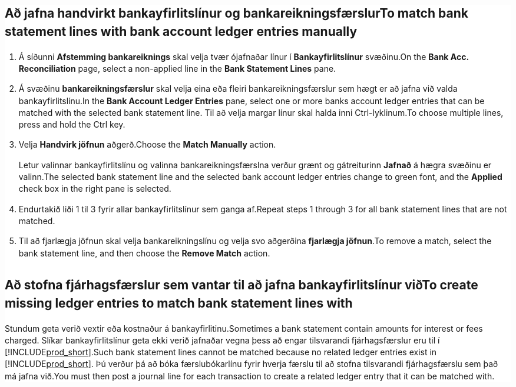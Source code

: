 ## <a name="to-match-bank-statement-lines-with-bank-account-ledger-entries-manually"></a><span data-ttu-id="0db66-181">Að jafna handvirkt bankayfirlitslínur og bankareikningsfærslur</span><span class="sxs-lookup"><span data-stu-id="0db66-181">To match bank statement lines with bank account ledger entries manually</span></span>

1. <span data-ttu-id="0db66-182">Á síðunni **Afstemming bankareiknings** skal velja tvær ójafnaðar línur í **Bankayfirlitslínur** svæðinu.</span><span class="sxs-lookup"><span data-stu-id="0db66-182">On the **Bank Acc. Reconciliation** page, select a non-applied line in the **Bank Statement Lines** pane.</span></span>
2. <span data-ttu-id="0db66-183">Á svæðinu **bankareikningsfærslur** skal velja eina eða fleiri bankareikningsfærslur sem hægt er að jafna við valda bankayfirlitslínu.</span><span class="sxs-lookup"><span data-stu-id="0db66-183">In the **Bank Account Ledger Entries** pane, select one or more banks account ledger entries that can be matched with the selected bank statement line.</span></span> <span data-ttu-id="0db66-184">Til að velja margar línur skal halda inni Ctrl-lyklinum.</span><span class="sxs-lookup"><span data-stu-id="0db66-184">To choose multiple lines, press and hold the Ctrl key.</span></span>
3. <span data-ttu-id="0db66-185">Velja **Handvirk jöfnun** aðgerð.</span><span class="sxs-lookup"><span data-stu-id="0db66-185">Choose the **Match Manually** action.</span></span>

    <span data-ttu-id="0db66-186">Letur valinnar bankayfirlitslínu og valinna bankareikningsfærslna verður grænt og gátreiturinn **Jafnað** á hægra svæðinu er valinn.</span><span class="sxs-lookup"><span data-stu-id="0db66-186">The selected bank statement line and the selected bank account ledger entries change to green font, and the **Applied** check box in the right pane is selected.</span></span>
4. <span data-ttu-id="0db66-187">Endurtakið liði 1 til 3 fyrir allar bankayfirlitslínur sem ganga af.</span><span class="sxs-lookup"><span data-stu-id="0db66-187">Repeat steps 1 through 3 for all bank statement lines that are not matched.</span></span>
5. <span data-ttu-id="0db66-188">Til að fjarlægja jöfnun skal velja bankareikningslínu og velja svo aðgerðina **fjarlægja jöfnun**.</span><span class="sxs-lookup"><span data-stu-id="0db66-188">To remove a match, select the bank statement line, and then choose the **Remove Match** action.</span></span>

## <a name="to-create-missing-ledger-entries-to-match-bank-statement-lines-with"></a><span data-ttu-id="0db66-189">Að stofna fjárhagsfærslur sem vantar til að jafna bankayfirlitslínur við</span><span class="sxs-lookup"><span data-stu-id="0db66-189">To create missing ledger entries to match bank statement lines with</span></span>

<span data-ttu-id="0db66-190">Stundum geta verið vextir eða kostnaður á bankayfirlitinu.</span><span class="sxs-lookup"><span data-stu-id="0db66-190">Sometimes a bank statement contain amounts for interest or fees charged.</span></span> <span data-ttu-id="0db66-191">Slíkar bankayfirlitslínur geta ekki verið jafnaðar vegna þess að engar tilsvarandi fjárhagsfærslur eru til í [!INCLUDE[prod_short](includes/prod_short.md)].</span><span class="sxs-lookup"><span data-stu-id="0db66-191">Such bank statement lines cannot be matched because no related ledger entries exist in [!INCLUDE[prod_short](includes/prod_short.md)].</span></span> <span data-ttu-id="0db66-192">Þú verður þá að bóka færslubókarlínu fyrir hverja færslu til að stofna tilsvarandi fjárhagsfærslu sem það má jafna við.</span><span class="sxs-lookup"><span data-stu-id="0db66-192">You must then post a journal line for each transaction to create a related ledger entry that it can be matched with.</span></span>
